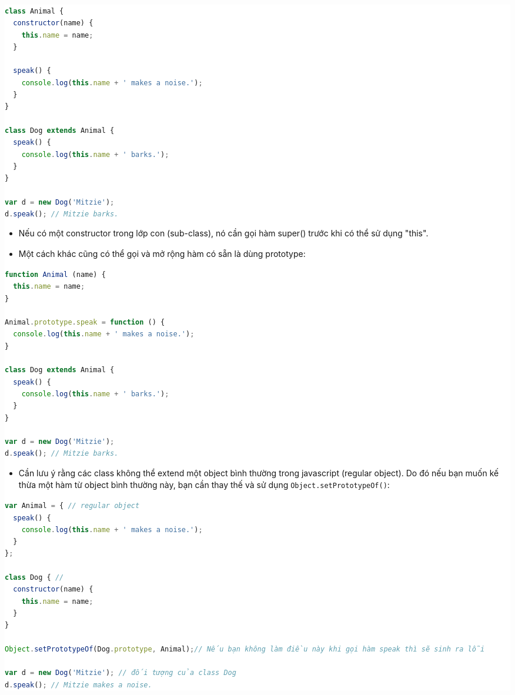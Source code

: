 ```javascript
class Animal { 
  constructor(name) {
    this.name = name;
  }
  
  speak() {
    console.log(this.name + ' makes a noise.');
  }
}

class Dog extends Animal {
  speak() {
    console.log(this.name + ' barks.');
  }
}

var d = new Dog('Mitzie');
d.speak(); // Mitzie barks.
```

- Nếu có một constructor trong lớp con (sub-class), nó cần gọi hàm super() trước khi có thể sử dụng "this".

- Một cách khác cũng có thể gọi và mở rộng hàm có sẵn là dùng prototype:

```javascript
function Animal (name) {
  this.name = name;  
}

Animal.prototype.speak = function () {
  console.log(this.name + ' makes a noise.');
}

class Dog extends Animal {
  speak() {
    console.log(this.name + ' barks.');
  }
}

var d = new Dog('Mitzie');
d.speak(); // Mitzie barks.
```

- Cần lưu ý rằng các class không thể extend một object bình thường trong javascript (regular object). Do đó nếu bạn muốn kế thừa một hàm từ object bình thường này, bạn cần thay thế và sử dụng ```Object.setPrototypeOf()```:

```javascript
var Animal = { // regular object
  speak() {
    console.log(this.name + ' makes a noise.');
  }
};

class Dog { //
  constructor(name) {
    this.name = name;
  }
}

Object.setPrototypeOf(Dog.prototype, Animal);// Nếu bạn không làm điều này khi gọi hàm speak thì sẽ sinh ra lỗi

var d = new Dog('Mitzie'); // đối tượng của class Dog
d.speak(); // Mitzie makes a noise.
```